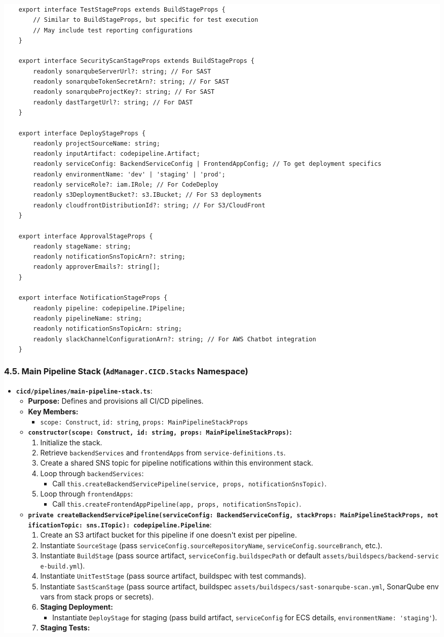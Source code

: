         export interface TestStageProps extends BuildStageProps {
            // Similar to BuildStageProps, but specific for test execution
            // May include test reporting configurations
        }

        export interface SecurityScanStageProps extends BuildStageProps {
            readonly sonarqubeServerUrl?: string; // For SAST
            readonly sonarqubeTokenSecretArn?: string; // For SAST
            readonly sonarqubeProjectKey?: string; // For SAST
            readonly dastTargetUrl?: string; // For DAST
        }

        export interface DeployStageProps {
            readonly projectSourceName: string;
            readonly inputArtifact: codepipeline.Artifact;
            readonly serviceConfig: BackendServiceConfig | FrontendAppConfig; // To get deployment specifics
            readonly environmentName: 'dev' | 'staging' | 'prod';
            readonly serviceRole?: iam.IRole; // For CodeDeploy
            readonly s3DeploymentBucket?: s3.IBucket; // For S3 deployments
            readonly cloudfrontDistributionId?: string; // For S3/CloudFront
        }

        export interface ApprovalStageProps {
            readonly stageName: string;
            readonly notificationSnsTopicArn?: string;
            readonly approverEmails?: string[];
        }

        export interface NotificationStageProps {
            readonly pipeline: codepipeline.IPipeline;
            readonly pipelineName: string;
            readonly notificationSnsTopicArn: string;
            readonly slackChannelConfigurationArn?: string; // For AWS Chatbot integration
        }
        

### 4.5. Main Pipeline Stack (`AdManager.CICD.Stacks` Namespace)

*   **`cicd/pipelines/main-pipeline-stack.ts`**:
    *   **Purpose:** Defines and provisions all CI/CD pipelines.
    *   **Key Members:**
        *   `scope: Construct`, `id: string`, `props: MainPipelineStackProps`
    *   **`constructor(scope: Construct, id: string, props: MainPipelineStackProps)`:**
        1.  Initialize the stack.
        2.  Retrieve `backendServices` and `frontendApps` from `service-definitions.ts`.
        3.  Create a shared SNS topic for pipeline notifications within this environment stack.
        4.  Loop through `backendServices`:
            *   Call `this.createBackendServicePipeline(service, props, notificationSnsTopic)`.
        5.  Loop through `frontendApps`:
            *   Call `this.createFrontendAppPipeline(app, props, notificationSnsTopic)`.
    *   **`private createBackendServicePipeline(serviceConfig: BackendServiceConfig, stackProps: MainPipelineStackProps, notificationTopic: sns.ITopic): codepipeline.Pipeline`**:
        1.  Create an S3 artifact bucket for this pipeline if one doesn't exist per pipeline.
        2.  Instantiate `SourceStage` (pass `serviceConfig.sourceRepositoryName`, `serviceConfig.sourceBranch`, etc.).
        3.  Instantiate `BuildStage` (pass source artifact, `serviceConfig.buildspecPath` or default `assets/buildspecs/backend-service-build.yml`).
        4.  Instantiate `UnitTestStage` (pass source artifact, buildspec with test commands).
        5.  Instantiate `SastScanStage` (pass source artifact, buildspec `assets/buildspecs/sast-sonarqube-scan.yml`, SonarQube env vars from stack props or secrets).
        6.  **Staging Deployment:**
            *   Instantiate `DeployStage` for staging (pass build artifact, `serviceConfig` for ECS details, `environmentName: 'staging'`).
        7.  **Staging Tests:**